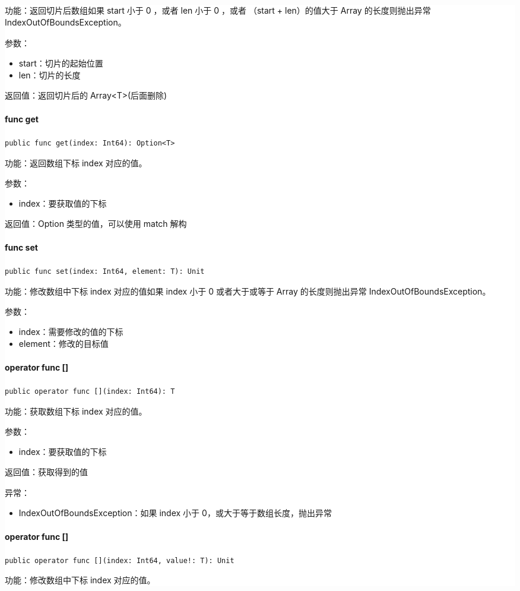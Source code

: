 功能：返回切片后数组如果 start 小于 0 ，或者 len 小于 0 ，或者 （start + len）的值大于 Array 的长度则抛出异常 IndexOutOfBoundsException。

参数：

- start：切片的起始位置
- len：切片的长度

返回值：返回切片后的 Array\<T>(后面删除)

#### func get

```cangjie
public func get(index: Int64): Option<T>
```

功能：返回数组下标 index 对应的值。

参数：

- index：要获取值的下标

返回值：Option 类型的值，可以使用 match 解构

#### func set

```cangjie
public func set(index: Int64, element: T): Unit
```

功能：修改数组中下标 index 对应的值如果 index 小于 0 或者大于或等于 Array 的长度则抛出异常 IndexOutOfBoundsException。

参数：

- index：需要修改的值的下标
- element：修改的目标值

#### operator func []

```cangjie
public operator func [](index: Int64): T
```

功能：获取数组下标 index 对应的值。

参数：

- index：要获取值的下标

返回值：获取得到的值

异常：

- IndexOutOfBoundsException：如果 index 小于 0，或大于等于数组长度，抛出异常

#### operator func []

```cangjie
public operator func [](index: Int64, value!: T): Unit
```

功能：修改数组中下标 index 对应的值。
